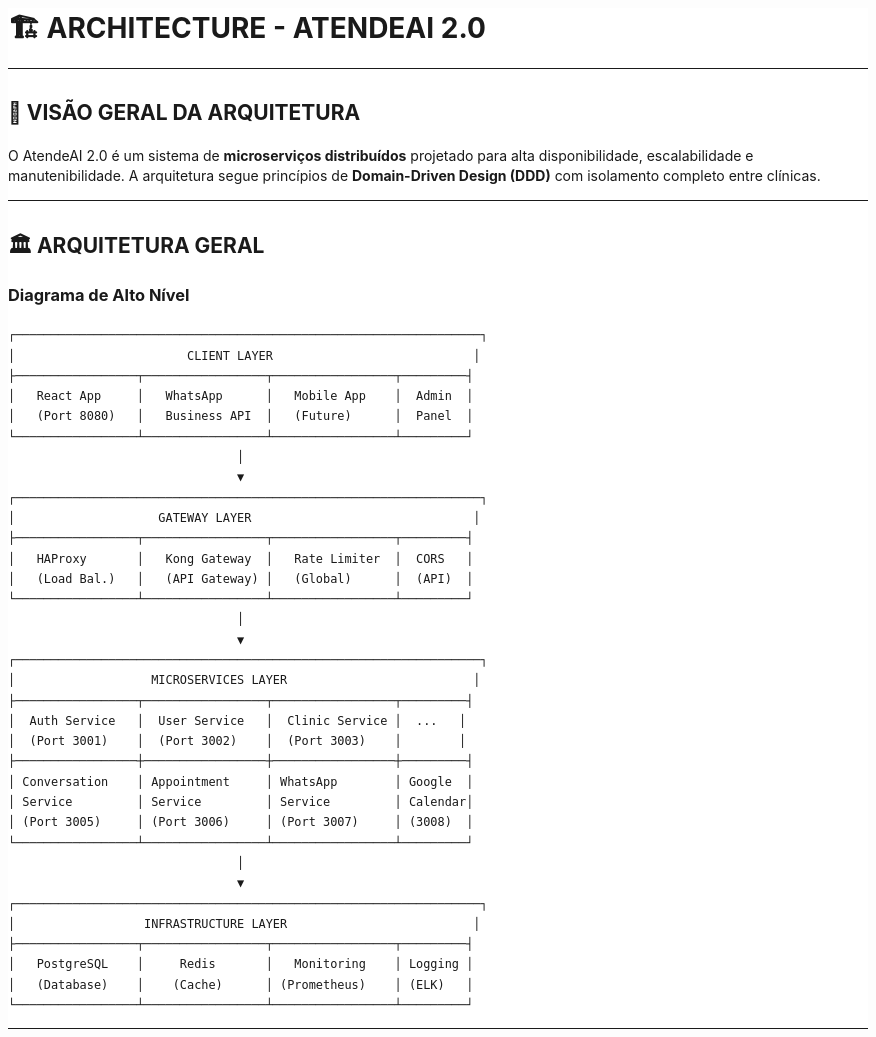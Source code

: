 # 🏗️ ARCHITECTURE - ATENDEAI 2.0

---

## 🎯 **VISÃO GERAL DA ARQUITETURA**

O AtendeAI 2.0 é um sistema de **microserviços distribuídos** projetado para alta disponibilidade, escalabilidade e manutenibilidade. A arquitetura segue princípios de **Domain-Driven Design (DDD)** com isolamento completo entre clínicas.

---

## 🏛️ **ARQUITETURA GERAL**

### **Diagrama de Alto Nível**
```
┌─────────────────────────────────────────────────────────────────┐
│                        CLIENT LAYER                            │
├─────────────────┬─────────────────┬─────────────────┬─────────┤
│   React App     │   WhatsApp      │   Mobile App    │  Admin  │
│   (Port 8080)   │   Business API  │   (Future)      │  Panel  │
└─────────────────┴─────────────────┴─────────────────┴─────────┘
                                │
                                ▼
┌─────────────────────────────────────────────────────────────────┐
│                    GATEWAY LAYER                               │
├─────────────────┬─────────────────┬─────────────────┬─────────┤
│   HAProxy       │   Kong Gateway  │   Rate Limiter  │  CORS   │
│   (Load Bal.)   │   (API Gateway) │   (Global)      │  (API)  │
└─────────────────┴─────────────────┴─────────────────┴─────────┘
                                │
                                ▼
┌─────────────────────────────────────────────────────────────────┐
│                   MICROSERVICES LAYER                          │
├─────────────────┬─────────────────┬─────────────────┬─────────┤
│  Auth Service   │  User Service   │  Clinic Service │  ...   │
│  (Port 3001)    │  (Port 3002)    │  (Port 3003)    │        │
├─────────────────┼─────────────────┼─────────────────┼─────────┤
│ Conversation    │ Appointment     │ WhatsApp        │ Google  │
│ Service         │ Service         │ Service         │ Calendar│
│ (Port 3005)     │ (Port 3006)     │ (Port 3007)     │ (3008)  │
└─────────────────┴─────────────────┴─────────────────┴─────────┘
                                │
                                ▼
┌─────────────────────────────────────────────────────────────────┐
│                  INFRASTRUCTURE LAYER                          │
├─────────────────┬─────────────────┬─────────────────┬─────────┤
│   PostgreSQL    │     Redis       │   Monitoring    │ Logging │
│   (Database)    │    (Cache)      │ (Prometheus)    │ (ELK)   │
└─────────────────┴─────────────────┴─────────────────┴─────────┘
```

---